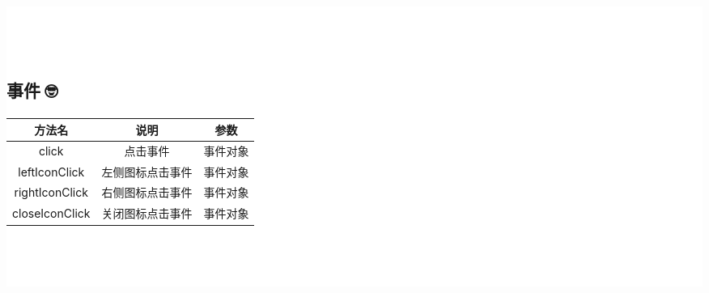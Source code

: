 

<br />
<br />
<br />

## 事件 :nerd_face:

|     方法名     |       说明       |   参数   |
| :------------: | :--------------: | :------: |
|     click      |     点击事件     | 事件对象 |
| leftIconClick  | 左侧图标点击事件 | 事件对象 |
| rightIconClick | 右侧图标点击事件 | 事件对象 |
| closeIconClick | 关闭图标点击事件 | 事件对象 |

<br />
<br />
<br />